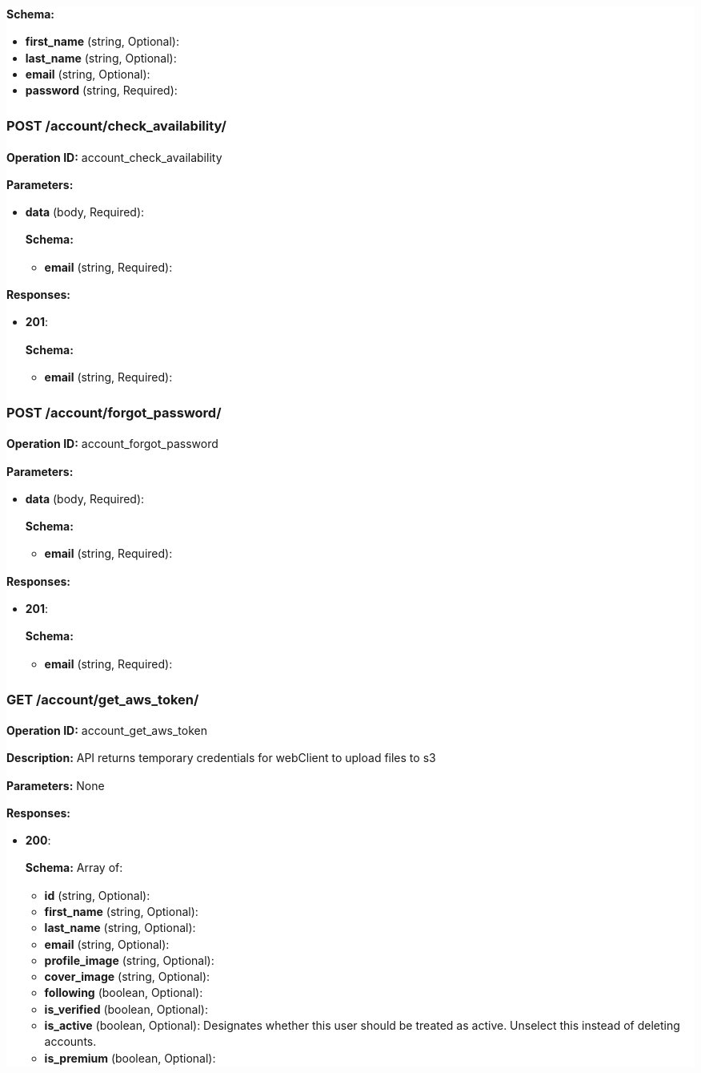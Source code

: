   **Schema:**
  - **first_name** (string, Optional): 
  - **last_name** (string, Optional): 
  - **email** (string, Optional): 
  - **password** (string, Required): 

### POST /account/check_availability/

**Operation ID:** account_check_availability

**Parameters:**
- **data** (body, Required): 

  **Schema:**
  - **email** (string, Required): 

**Responses:**
- **201**: 

  **Schema:**
  - **email** (string, Required): 

### POST /account/forgot_password/

**Operation ID:** account_forgot_password

**Parameters:**
- **data** (body, Required): 

  **Schema:**
  - **email** (string, Required): 

**Responses:**
- **201**: 

  **Schema:**
  - **email** (string, Required): 

### GET /account/get_aws_token/

**Operation ID:** account_get_aws_token

**Description:** API returns temporary credentials for webClient to upload files to s3

**Parameters:**
None

**Responses:**
- **200**: 

  **Schema:**
Array of:
    - **id** (string, Optional): 
    - **first_name** (string, Optional): 
    - **last_name** (string, Optional): 
    - **email** (string, Optional): 
    - **profile_image** (string, Optional): 
    - **cover_image** (string, Optional): 
    - **following** (boolean, Optional): 
    - **is_verified** (boolean, Optional): 
    - **is_active** (boolean, Optional): Designates whether this user should be treated as active. Unselect this instead of deleting accounts.
    - **is_premium** (boolean, Optional): 
